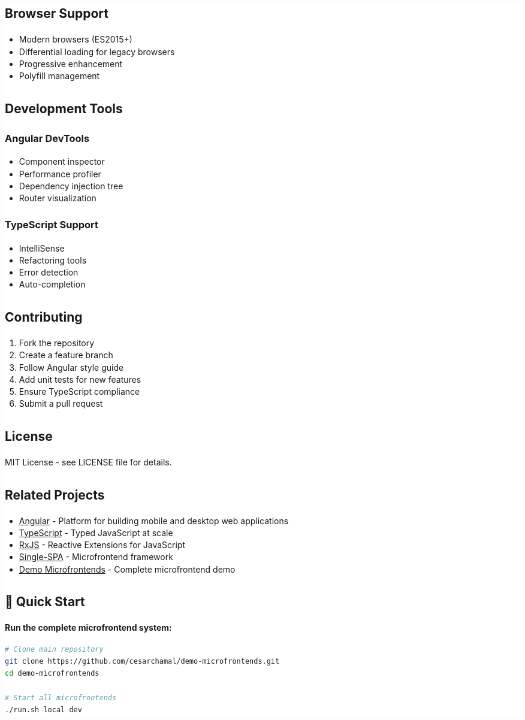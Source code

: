 ## Browser Support

- Modern browsers (ES2015+)
- Differential loading for legacy browsers
- Progressive enhancement
- Polyfill management

## Development Tools

### Angular DevTools
- Component inspector
- Performance profiler
- Dependency injection tree
- Router visualization

### TypeScript Support
- IntelliSense
- Refactoring tools
- Error detection
- Auto-completion

## Contributing

1. Fork the repository
2. Create a feature branch
3. Follow Angular style guide
4. Add unit tests for new features
5. Ensure TypeScript compliance
6. Submit a pull request

## License

MIT License - see LICENSE file for details.

## Related Projects

- [Angular](https://angular.io/) - Platform for building mobile and desktop web applications
- [TypeScript](https://www.typescriptlang.org/) - Typed JavaScript at scale
- [RxJS](https://rxjs.dev/) - Reactive Extensions for JavaScript
- [Single-SPA](https://single-spa.js.org/) - Microfrontend framework
- [Demo Microfrontends](https://github.com/cesarchamal/demo-microfrontends) - Complete microfrontend demo

## 🚀 Quick Start

**Run the complete microfrontend system:**
```bash
# Clone main repository
git clone https://github.com/cesarchamal/demo-microfrontends.git
cd demo-microfrontends

# Start all microfrontends
./run.sh local dev
```

